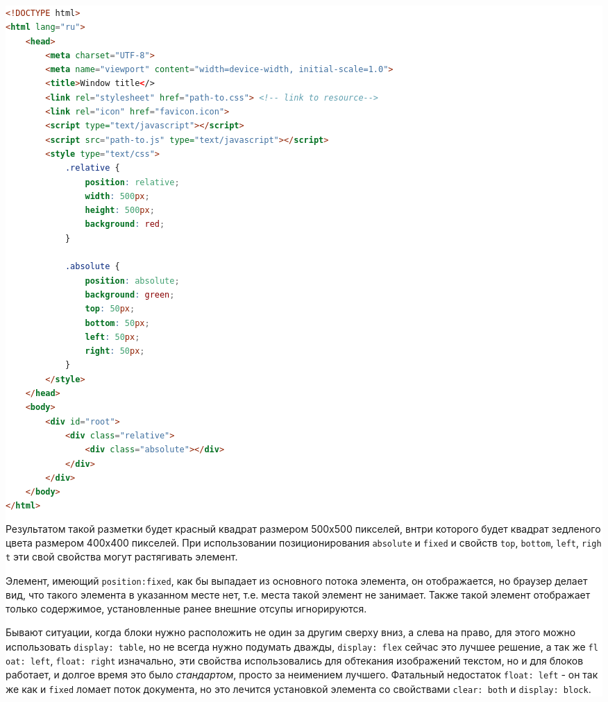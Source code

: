 ```html
<!DOCTYPE html>
<html lang="ru">
    <head>
        <meta charset="UTF-8">
        <meta name="viewport" content="width=device-width, initial-scale=1.0">
        <title>Window title</>
        <link rel="stylesheet" href="path-to.css"> <!-- link to resource-->
        <link rel="icon" href="favicon.icon">
        <script type="text/javascript"></script>
        <script src="path-to.js" type="text/javascript"></script>
        <style type="text/css">
            .relative {
                position: relative;
                width: 500px;
                height: 500px;
                background: red;
            }

            .absolute {
                position: absolute;
                background: green;
                top: 50px;
                bottom: 50px;
                left: 50px;
                right: 50px;
            }
        </style>
    </head>
    <body>
        <div id="root">
            <div class="relative">
                <div class="absolute"></div>
            </div>
        </div>
    </body>
</html>
```
Результатом такой разметки будет красный квадрат размером 500х500 пикселей, внтри которого будет квадрат зедленого цвета размером 400х400 пикселей. При использовании позиционирования `absolute` и `fixed` и свойств `top`, `bottom`, `left`, `right` эти свой свойства могут растягивать элемент.

Элемент, имеющий `position:fixed`, как бы выпадает из основного потока элемента, он отображается, но браузер делает вид, что такого элемента в указанном месте нет, т.е. места такой элемент не занимает. Также такой элемент отображает только содержимое, установленные ранее внешние отсупы игнорируются.

Бывают ситуации, когда блоки нужно расположить не один за другим сверху вниз, а слева на право, для этого можно использовать `display: table`, но не всегда нужно подумать дважды, `display: flex` сейчас это лучшее решение, а так же `float: left`, `float: right` изначально, эти свойства использовались для обтекания изображений текстом, но и для блоков работает, и долгое время это было _стандартом_, просто за неимением лучшего. Фатальный недостаток `float: left` - он так же как и `fixed` ломает поток документа, но это лечится установкой элемента со свойствaми `clear: both` и `display: block`.
